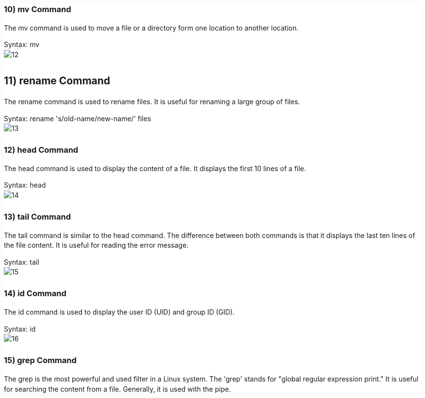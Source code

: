 ### 10)	mv Command

The mv command is used to move a file or a directory form one location to another location.

Syntax: mv <file name> <directory path>
<br>
<img width="391" height="46" alt="12" src="https://github.com/user-attachments/assets/0321d6e3-1dbd-41bb-a802-3894ec5d208b" />
<br>
## 11)	rename Command

The rename command is used to rename files. It is useful for renaming a large group of files.

Syntax: rename 's/old-name/new-name/' files
<br>
<img width="401" height="41" alt="13" src="https://github.com/user-attachments/assets/7d00164a-1413-4a09-b797-e37427e1b476" />
<br>

### 12)	head Command

The head command is used to display the content of a file. It displays the first 10 lines of a file.

Syntax: head <file name>
<br>
<img width="913" height="139" alt="14" src="https://github.com/user-attachments/assets/d1e2a7de-8899-47e3-b8e4-a021eb532bcd" />
<br>

### 13)	tail Command

The tail command is similar to the head command. The difference between both commands is that it displays the last ten lines of the file content. It is useful for reading the error message.

Syntax: tail <file name>
<br>
<img width="465" height="149" alt="15" src="https://github.com/user-attachments/assets/e0e1bc1a-e2d8-4944-8cc3-428f36ff49b2" />
<br>

### 14)	id Command

The id command is used to display the user ID (UID) and group ID (GID).

Syntax: id
<br>
<img width="937" height="97" alt="16" src="https://github.com/user-attachments/assets/a0a2d72e-13d9-4c54-99cd-79de91203bbe" />
<br>
### 15)	grep Command

The grep is the most powerful and used filter in a Linux system. The 'grep' stands for "global regular expression print." It is useful for searching the content from a file. Generally, it is used with the pipe.
